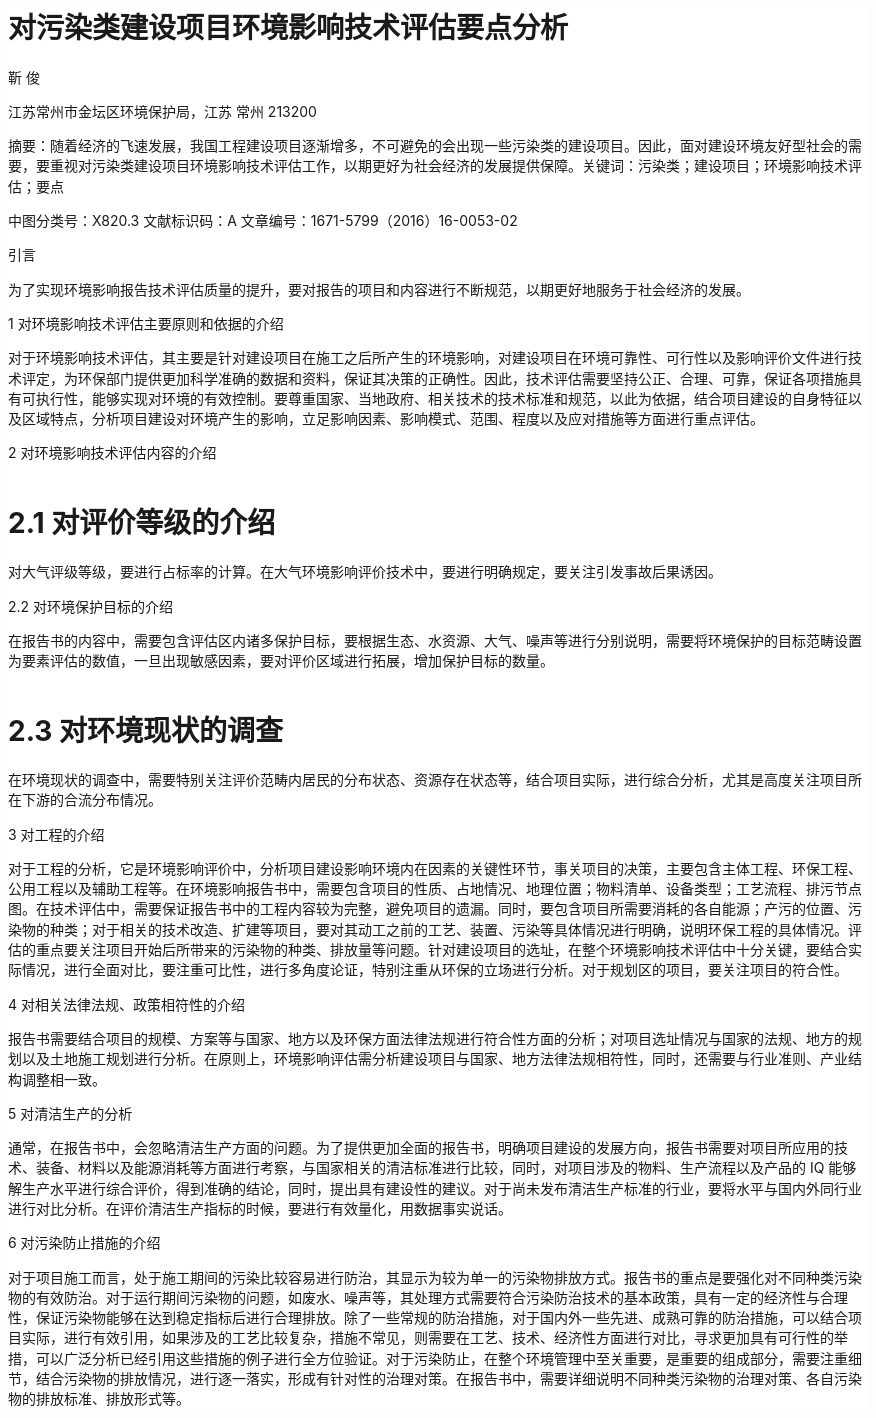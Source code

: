 # 对污染类建设项目环境影响技术评估要点分析  

靳 俊  

江苏常州市金坛区环境保护局，江苏 常州 213200  

摘要：随着经济的飞速发展，我国工程建设项目逐渐增多，不可避免的会出现一些污染类的建设项目。因此，面对建设环境友好型社会的需要，要重视对污染类建设项目环境影响技术评估工作，以期更好为社会经济的发展提供保障。关键词：污染类；建设项目；环境影响技术评估；要点  

中图分类号：X820.3 文献标识码：A 文章编号：1671-5799（2016）16-0053-02  

引言  

为了实现环境影响报告技术评估质量的提升，要对报告的项目和内容进行不断规范，以期更好地服务于社会经济的发展。  

1 对环境影响技术评估主要原则和依据的介绍  

对于环境影响技术评估，其主要是针对建设项目在施工之后所产生的环境影响，对建设项目在环境可靠性、可行性以及影响评价文件进行技术评定，为环保部门提供更加科学准确的数据和资料，保证其决策的正确性。因此，技术评估需要坚持公正、合理、可靠，保证各项措施具有可执行性，能够实现对环境的有效控制。要尊重国家、当地政府、相关技术的技术标准和规范，以此为依据，结合项目建设的自身特征以及区域特点，分析项目建设对环境产生的影响，立足影响因素、影响模式、范围、程度以及应对措施等方面进行重点评估。  

2 对环境影响技术评估内容的介绍  

# 2.1 对评价等级的介绍  

对大气评级等级，要进行占标率的计算。在大气环境影响评价技术中，要进行明确规定，要关注引发事故后果诱因。  

2.2 对环境保护目标的介绍  

在报告书的内容中，需要包含评估区内诸多保护目标，要根据生态、水资源、大气、噪声等进行分别说明，需要将环境保护的目标范畴设置为要素评估的数值，一旦出现敏感因素，要对评价区域进行拓展，增加保护目标的数量。  

# 2.3 对环境现状的调查  

在环境现状的调查中，需要特别关注评价范畴内居民的分布状态、资源存在状态等，结合项目实际，进行综合分析，尤其是高度关注项目所在下游的合流分布情况。  

3 对工程的介绍  

对于工程的分析，它是环境影响评价中，分析项目建设影响环境内在因素的关键性环节，事关项目的决策，主要包含主体工程、环保工程、公用工程以及辅助工程等。在环境影响报告书中，需要包含项目的性质、占地情况、地理位置；物料清单、设备类型；工艺流程、排污节点图。在技术评估中，需要保证报告书中的工程内容较为完整，避免项目的遗漏。同时，要包含项目所需要消耗的各自能源；产污的位置、污染物的种类；对于相关的技术改造、扩建等项目，要对其动工之前的工艺、装置、污染等具体情况进行明确，说明环保工程的具体情况。评估的重点要关注项目开始后所带来的污染物的种类、排放量等问题。针对建设项目的选址，在整个环境影响技术评估中十分关键，要结合实际情况，进行全面对比，要注重可比性，进行多角度论证，特别注重从环保的立场进行分析。对于规划区的项目，要关注项目的符合性。  

4 对相关法律法规、政策相符性的介绍  

报告书需要结合项目的规模、方案等与国家、地方以及环保方面法律法规进行符合性方面的分析；对项目选址情况与国家的法规、地方的规划以及土地施工规划进行分析。在原则上，环境影响评估需分析建设项目与国家、地方法律法规相符性，同时，还需要与行业准则、产业结构调整相一致。  

5 对清洁生产的分析  

通常，在报告书中，会忽略清洁生产方面的问题。为了提供更加全面的报告书，明确项目建设的发展方向，报告书需要对项目所应用的技术、装备、材料以及能源消耗等方面进行考察，与国家相关的清洁标准进行比较，同时，对项目涉及的物料、生产流程以及产品的 IQ 能够解生产水平进行综合评价，得到准确的结论，同时，提出具有建设性的建议。对于尚未发布清洁生产标准的行业，要将水平与国内外同行业进行对比分析。在评价清洁生产指标的时候，要进行有效量化，用数据事实说话。  

6 对污染防止措施的介绍  

对于项目施工而言，处于施工期间的污染比较容易进行防治，其显示为较为单一的污染物排放方式。报告书的重点是要强化对不同种类污染物的有效防治。对于运行期间污染物的问题，如废水、噪声等，其处理方式需要符合污染防治技术的基本政策，具有一定的经济性与合理性，保证污染物能够在达到稳定指标后进行合理排放。除了一些常规的防治措施，对于国内外一些先进、成熟可靠的防治措施，可以结合项目实际，进行有效引用，如果涉及的工艺比较复杂，措施不常见，则需要在工艺、技术、经济性方面进行对比，寻求更加具有可行性的举措，可以广泛分析已经引用这些措施的例子进行全方位验证。对于污染防止，在整个环境管理中至关重要，是重要的组成部分，需要注重细节，结合污染物的排放情况，进行逐一落实，形成有针对性的治理对策。在报告书中，需要详细说明不同种类污染物的治理对策、各自污染物的排放标准、排放形式等。  
